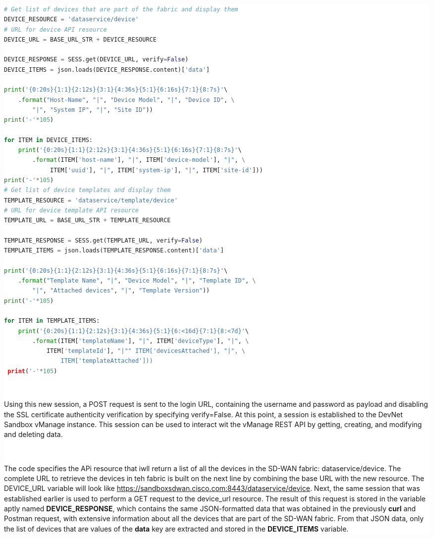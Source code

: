 ```python
# Get list of devices that are part of the fabric and display them
DEVICE_RESOURCE = 'dataservice/device'
# URL for device API resource
DEVICE_URL = BASE_URL_STR + DEVICE_RESOURCE

DEVICE_RESPONSE = SESS.get(DEVICE_URL, verify=False)
DEVICE_ITEMS = json.loads(DEVICE_RESPONSE.content)['data']

print('{0:20s}{1:1}{2:12s}{3:1}{4:36s}{5:1}{6:16s}{7:1}{8:7s}'\
    .format("Host-Name", "|", "Device Model", "|", "Device ID", \
        "|", "System IP", "|", "Site ID"))
print('-'*105)

for ITEM in DEVICE_ITEMS:
    print('{0:20s}{1:1}{2:12s}{3:1}{4:36s}{5:1}{6:16s}{7:1}{8:7s}'\
        .format(ITEM['host-name'], "|", ITEM['device-model'], "|", \
             ITEM['uuid'], "|", ITEM['system-ip'], "|", ITEM['site-id']))
print('-'*105)
# Get list of device templates and display them
TEMPLATE_RESOURCE = 'dataservice/template/device'
# URL for device template API resource
TEMPLATE_URL = BASE_URL_STR + TEMPLATE_RESOURCE

TEMPLATE_RESPONSE = SESS.get(TEMPLATE_URL, verify=False)
TEMPLATE_ITEMS = json.loads(TEMPLATE_RESPONSE.content)['data']

print('{0:20s}{1:1}{2:12s}{3:1}{4:36s}{5:1}{6:16s}{7:1}{8:7s}'\
    .format("Template Name", "|", "Device Model", "|", "Template ID", \
        "|", "Attached devices", "|", "Template Version"))
print('-'*105)

for ITEM in TEMPLATE_ITEMS:
    print('{0:20s}{1:1}{2:12s}{3:1}{4:36s}{5:1}{6:<16d}{7:1}{8:<7d}'\
        .format(ITEM['templateName'], "|", ITEM['deviceType'], "|", \
            ITEM['templateId'], "|"" ITEM['devicesAttached'], "|", \
                ITEM['templateAttached']))
 print('-'*105)
```

&nbsp;

Using this new session, a POST request is sent to the login URL, containing the username and password as payload and disabling the SSL certificate authenticity verification by specifying verify=False.  At this point, a session is established to the DevNet Sandbox vManage instance.  This session can be used to interact wit the vManage REST API by getting, creating, and modifying and deleting data.

&nbsp;

The code specifies the APi resource that iwll return a list of all the devices in the SD-WAN fabric: dataservice/device.  The complete URL to retrieve the devices in teh fabric is built on the next line by combining the base URL with the new resource.  The DEVICE_URL variable will look like https://sandboxsdwan.cisco.com:8443/dataservice/device.  Next, the same session that was established earlier is used to perform a GET request to the device_url resource.  The result of this request is stored in the variable aptly named **DEVICE_RESPONSE**, which contains the same JSON-formatted data that was obtained in the previously **curl** and Postman request, with extensive information about all the devices that are part of the SD-WAN fabric.  From that JSON data, only the list of devices that are values of the **data** key are extracted and stored in the **DEVICE_ITEMS** variable.
